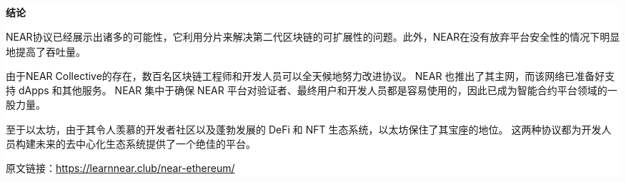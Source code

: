 **结论**

NEAR协议已经展示出诸多的可能性，它利用分片来解决第二代区块链的可扩展性的问题。此外，NEAR在没有放弃平台安全性的情况下明显地提高了吞吐量。

由于NEAR Collective的存在，数百名区块链工程师和开发人员可以全天候地努力改进协议。 NEAR 也推出了其主网，而该网络已准备好支持 dApps 和其他服务。 NEAR 集中于确保 NEAR 平台对验证者、最终用户和开发人员都是容易使用的，因此已成为智能合约平台领域的一股力量。

至于以太坊，由于其令人羡慕的开发者社区以及蓬勃发展的 DeFi 和 NFT 生态系统，以太坊保住了其宝座的地位。 这两种协议都为开发人员构建未来的去中心化生态系统提供了一个绝佳的平台。

原文链接：https://learnnear.club/near-ethereum/
